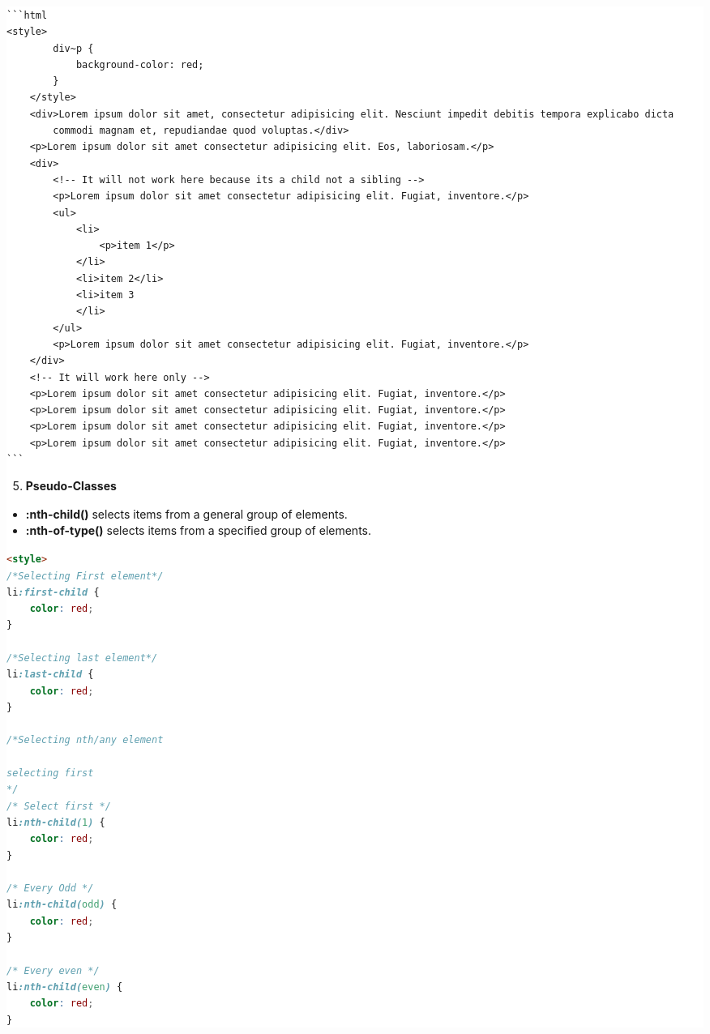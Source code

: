     ```html
    <style>
            div~p {
                background-color: red;
            }
        </style>
        <div>Lorem ipsum dolor sit amet, consectetur adipisicing elit. Nesciunt impedit debitis tempora explicabo dicta
            commodi magnam et, repudiandae quod voluptas.</div>
        <p>Lorem ipsum dolor sit amet consectetur adipisicing elit. Eos, laboriosam.</p>
        <div>
            <!-- It will not work here because its a child not a sibling -->
            <p>Lorem ipsum dolor sit amet consectetur adipisicing elit. Fugiat, inventore.</p>
            <ul>
                <li>
                    <p>item 1</p>
                </li>
                <li>item 2</li>
                <li>item 3
                </li>
            </ul>
            <p>Lorem ipsum dolor sit amet consectetur adipisicing elit. Fugiat, inventore.</p>
        </div>
        <!-- It will work here only -->
        <p>Lorem ipsum dolor sit amet consectetur adipisicing elit. Fugiat, inventore.</p>
        <p>Lorem ipsum dolor sit amet consectetur adipisicing elit. Fugiat, inventore.</p>
        <p>Lorem ipsum dolor sit amet consectetur adipisicing elit. Fugiat, inventore.</p>
        <p>Lorem ipsum dolor sit amet consectetur adipisicing elit. Fugiat, inventore.</p>
    ```

5. **Pseudo-Classes**
* **:nth-child()** selects items from a general group of elements.
* **:nth-of-type()** selects items from a specified group of elements.
```html
<style>
/*Selecting First element*/
li:first-child {
    color: red;
}

/*Selecting last element*/
li:last-child {
    color: red;
}

/*Selecting nth/any element

selecting first
*/
/* Select first */
li:nth-child(1) {
    color: red;
}

/* Every Odd */
li:nth-child(odd) {
    color: red;
}

/* Every even */
li:nth-child(even) {
    color: red;
}

```